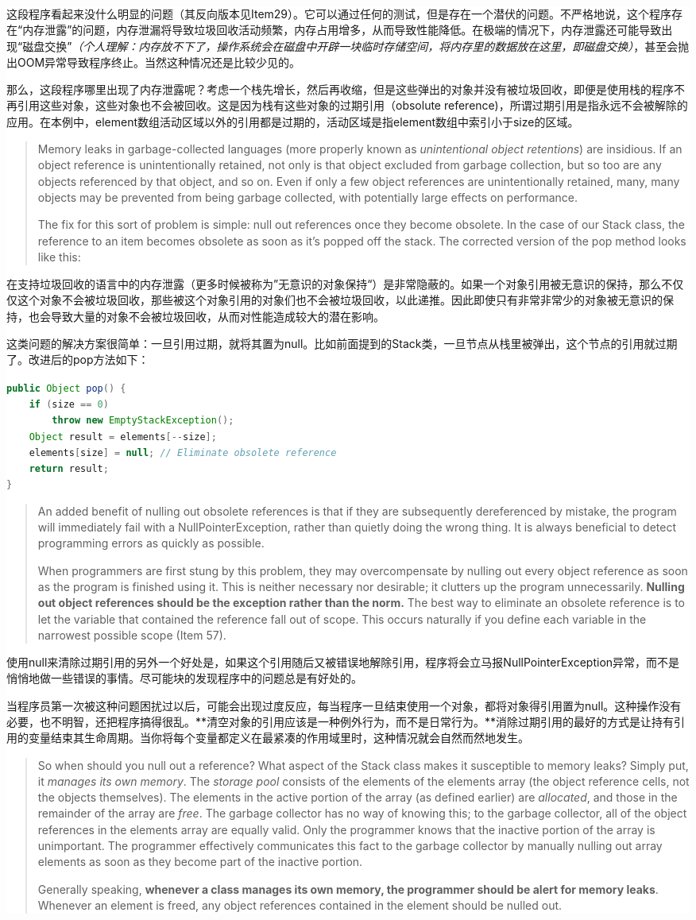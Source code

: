 这段程序看起来没什么明显的问题（其反向版本见Item29）。它可以通过任何的测试，但是存在一个潜伏的问题。不严格地说，这个程序存在“内存泄露”的问题，内存泄漏将导致垃圾回收活动频繁，内存占用增多，从而导致性能降低。在极端的情况下，内存泄露还可能导致出现“磁盘交换”*（个人理解：内存放不下了，操作系统会在磁盘中开辟一块临时存储空间，将内存里的数据放在这里，即磁盘交换）*，甚至会抛出OOM异常导致程序终止。当然这种情况还是比较少见的。

那么，这段程序哪里出现了内存泄露呢？考虑一个栈先增长，然后再收缩，但是这些弹出的对象并没有被垃圾回收，即便是使用栈的程序不再引用这些对象，这些对象也不会被回收。这是因为栈有这些对象的过期引用（obsolute reference)，所谓过期引用是指永远不会被解除的应用。在本例中，element数组活动区域以外的引用都是过期的，活动区域是指element数组中索引小于size的区域。

> Memory leaks in garbage-collected languages (more properly known as *unintentional object retentions*) are insidious. If an object reference is unintentionally retained, not only is that object excluded from garbage collection, but so too are any objects referenced by that object, and so on. Even if only a few object references are unintentionally retained, many, many objects may be prevented from being garbage collected, with potentially large effects on performance.
>
> The fix for this sort of problem is simple: null out references once they become obsolete. In the case of our Stack class, the reference to an item becomes obsolete as soon as it’s popped off the stack. The corrected version of the pop method looks like this:

在支持垃圾回收的语言中的内存泄露（更多时候被称为”无意识的对象保持“）是非常隐蔽的。如果一个对象引用被无意识的保持，那么不仅仅这个对象不会被垃圾回收，那些被这个对象引用的对象们也不会被垃圾回收，以此递推。因此即使只有非常非常少的对象被无意识的保持，也会导致大量的对象不会被垃圾回收，从而对性能造成较大的潜在影响。

这类问题的解决方案很简单：一旦引用过期，就将其置为null。比如前面提到的Stack类，一旦节点从栈里被弹出，这个节点的引用就过期了。改进后的pop方法如下：

```java
public Object pop() {
    if (size == 0)
        throw new EmptyStackException();
    Object result = elements[--size];
    elements[size] = null; // Eliminate obsolete reference
    return result;
}
```

> An added benefit of nulling out obsolete references is that if they are subsequently dereferenced by mistake, the program will immediately fail with a NullPointerException, rather than quietly doing the wrong thing. It is always beneficial to detect programming errors as quickly as possible.
>
> When programmers are first stung by this problem, they may overcompensate by nulling out every object reference as soon as the program is finished using it. This is neither necessary nor desirable; it clutters up the program unnecessarily. **Nulling out object references should be the exception rather than the norm.** The best way to eliminate an obsolete reference is to let the variable that contained the reference fall out of scope. This occurs naturally if you define each variable in the narrowest possible scope (Item 57).

使用null来清除过期引用的另外一个好处是，如果这个引用随后又被错误地解除引用，程序将会立马报NullPointerException异常，而不是悄悄地做一些错误的事情。尽可能块的发现程序中的问题总是有好处的。

当程序员第一次被这种问题困扰过以后，可能会出现过度反应，每当程序一旦结束使用一个对象，都将对象得引用置为null。这种操作没有必要，也不明智，还把程序搞得很乱。**清空对象的引用应该是一种例外行为，而不是日常行为。**消除过期引用的最好的方式是让持有引用的变量结束其生命周期。当你将每个变量都定义在最紧凑的作用域里时，这种情况就会自然而然地发生。

> So when should you null out a reference? What aspect of the Stack class makes it susceptible to memory leaks? Simply put, it *manages its own memory*. The *storage pool* consists of the elements of the elements array (the object reference cells, not the objects themselves). The elements in the active portion of the array (as defined earlier) are *allocated*, and those in the remainder of the array are *free*. The garbage collector has no way of knowing this; to the garbage collector, all of the object references in the elements array are equally valid. Only the programmer knows that the inactive portion of the array is unimportant. The programmer effectively communicates this fact to the garbage collector by manually nulling out array elements as soon as they become part of the inactive portion.
>
> Generally speaking, **whenever a class manages its own memory, the programmer should be alert for memory leaks**. Whenever an element is freed, any object references contained in the element should be nulled out.
